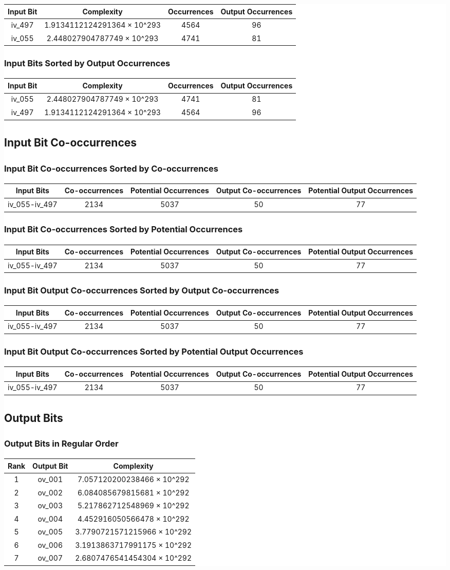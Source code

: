| Input Bit | Complexity | Occurrences | Output Occurrences |
|:---------:|:----------:|:-----------:|:------------------:|
| iv_497 | 1.9134112124291364 × 10^293 | 4564 | 96 |
| iv_055 | 2.448027904787749 × 10^293 | 4741 | 81 |

### Input Bits Sorted by Output Occurrences

| Input Bit | Complexity | Occurrences | Output Occurrences |
|:---------:|:----------:|:-----------:|:------------------:|
| iv_055 | 2.448027904787749 × 10^293 | 4741 | 81 |
| iv_497 | 1.9134112124291364 × 10^293 | 4564 | 96 |

## Input Bit Co-occurrences

### Input Bit Co-occurrences Sorted by Co-occurrences

| Input Bits | Co-occurrences | Potential Occurrences | Output Co-occurrences | Potential Output Occurrences |
|:----------:|:--------------:|:---------------------:|:---------------------:|:----------------------------:|
| iv_055-iv_497 | 2134 | 5037 | 50 | 77 |

### Input Bit Co-occurrences Sorted by Potential Occurrences

| Input Bits | Co-occurrences | Potential Occurrences | Output Co-occurrences | Potential Output Occurrences |
|:----------:|:--------------:|:---------------------:|:---------------------:|:----------------------------:|
| iv_055-iv_497 | 2134 | 5037 | 50 | 77 |

### Input Bit Output Co-occurrences Sorted by Output Co-occurrences

| Input Bits | Co-occurrences | Potential Occurrences | Output Co-occurrences | Potential Output Occurrences |
|:----------:|:--------------:|:---------------------:|:---------------------:|:----------------------------:|
| iv_055-iv_497 | 2134 | 5037 | 50 | 77 |

### Input Bit Output Co-occurrences Sorted by Potential Output Occurrences

| Input Bits | Co-occurrences | Potential Occurrences | Output Co-occurrences | Potential Output Occurrences |
|:----------:|:--------------:|:---------------------:|:---------------------:|:----------------------------:|
| iv_055-iv_497 | 2134 | 5037 | 50 | 77 |

## Output Bits

### Output Bits in Regular Order

| Rank | Output Bit | Complexity |
|:----:|:----------:|:----------:|
| 1 | ov_001 | 7.057120200238466 × 10^292 |
| 2 | ov_002 | 6.084085679815681 × 10^292 |
| 3 | ov_003 | 5.217862712548969 × 10^292 |
| 4 | ov_004 | 4.452916050566478 × 10^292 |
| 5 | ov_005 | 3.7790721571215966 × 10^292 |
| 6 | ov_006 | 3.1913863717991175 × 10^292 |
| 7 | ov_007 | 2.6807476541454304 × 10^292 |